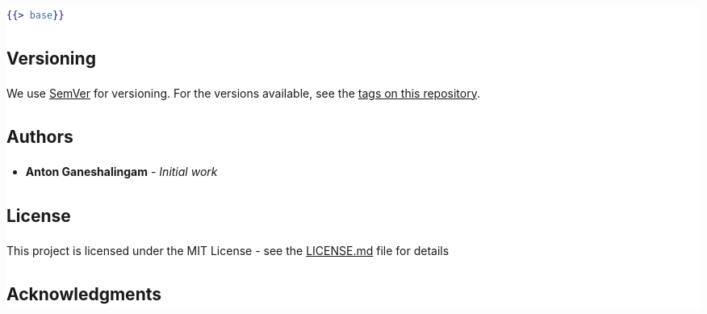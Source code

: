 ```handlebars
{{> base}}

```

## Versioning

We use [SemVer](http://semver.org/) for versioning. For the versions available, see the [tags on this repository](https://github.com/your/project/tags). 

## Authors

* **Anton Ganeshalingam** - *Initial work* 



## License

This project is licensed under the MIT License - see the [LICENSE.md](LICENSE.md) file for details

## Acknowledgments


